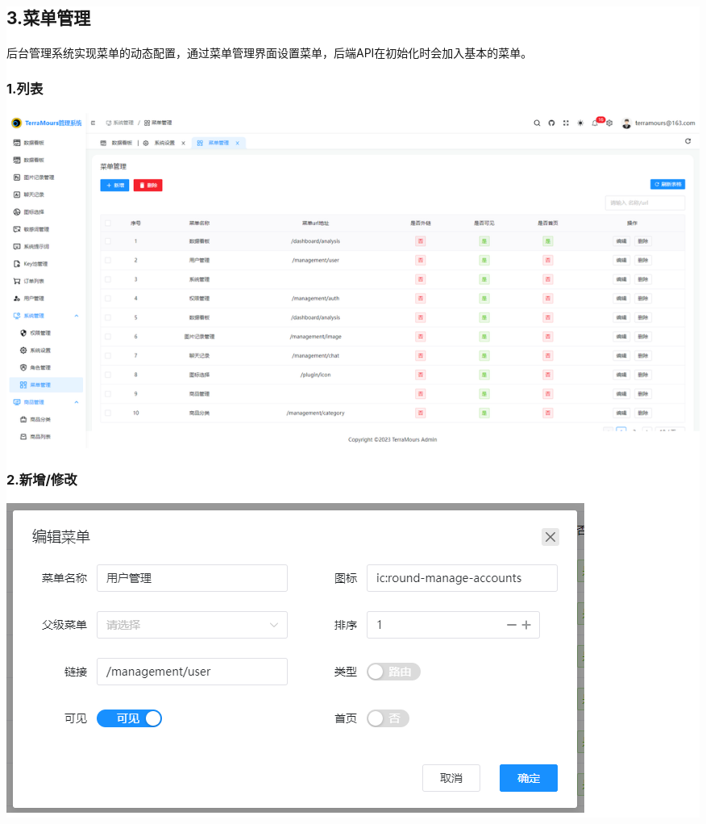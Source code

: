## 3.菜单管理

后台管理系统实现菜单的动态配置，通过菜单管理界面设置菜单，后端API在初始化时会加入基本的菜单。

### 1.列表

![image-20230919162949608](./img/image-20230919162949608.png)

### 2.新增/修改

![image-20230919163042994](./img/image-20230919163042994.png)
